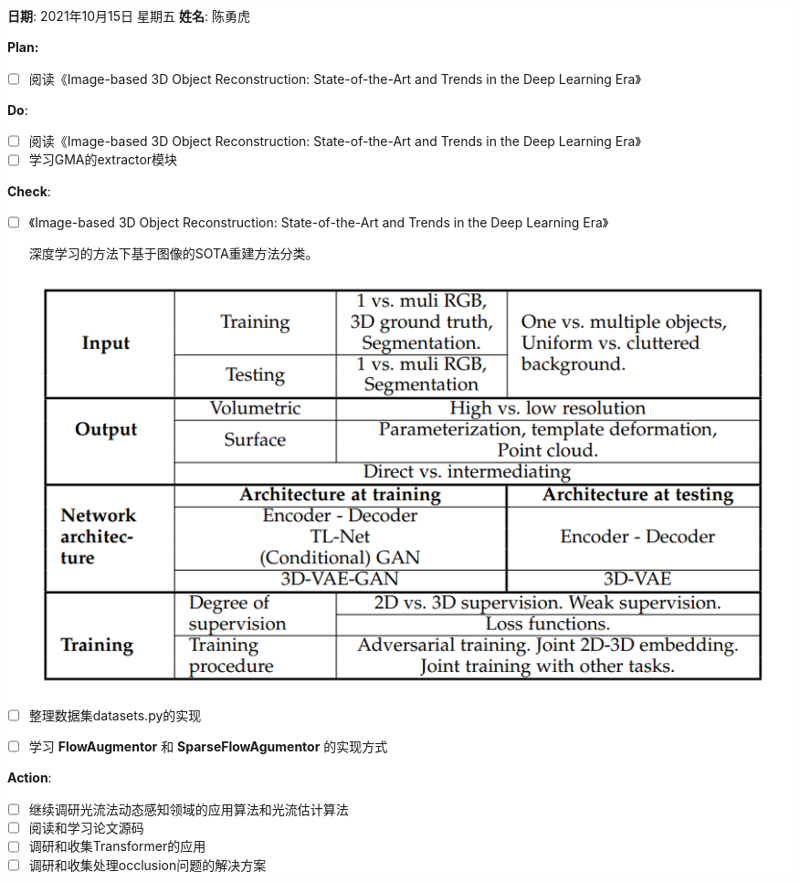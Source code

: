 **日期**: 2021年10月15日 星期五      **姓名**: 陈勇虎 

**Plan:**

- [ ] 阅读《Image-based 3D Object Reconstruction: State-of-the-Art and Trends in the Deep Learning Era》

**Do**:

- [ ] 阅读《Image-based 3D Object Reconstruction: State-of-the-Art and Trends in the Deep Learning Era》
- [ ] 学习GMA的extractor模块

**Check**:

- [ ] 《Image-based 3D Object Reconstruction: State-of-the-Art and Trends in the Deep Learning Era》

  深度学习的方法下基于图像的SOTA重建方法分类。

  <img src = "./images/3DRecon2.png" align="center" style="width:100%">

- [ ] 整理数据集datasets.py的实现

- [ ] 学习 **FlowAugmentor** 和 **SparseFlowAgumentor** 的实现方式

**Action**:

- [ ] 继续调研光流法动态感知领域的应用算法和光流估计算法
- [ ] 阅读和学习论文源码
- [ ] 调研和收集Transformer的应用
- [ ] 调研和收集处理occlusion问题的解决方案
